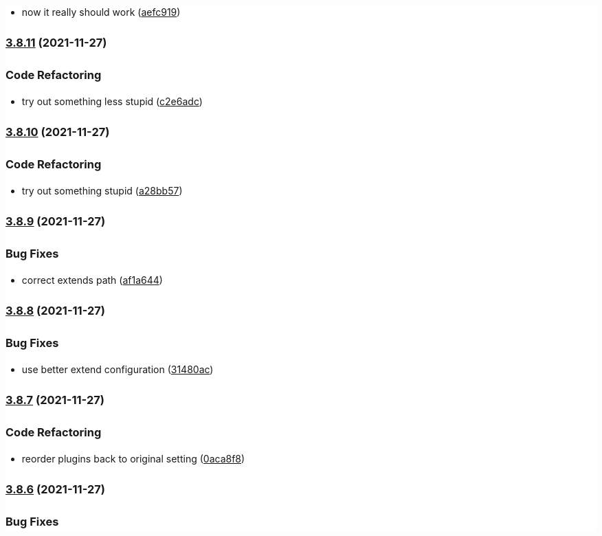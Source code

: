 * now it really should work ([aefc919](https://github.com/0-vortex/open-sauced-semantic-config-test/commit/aefc919c7bc214a3d09fa1815ba289dcdaa247b4))

### [3.8.11](https://github.com/0-vortex/open-sauced-semantic-config-test/compare/v3.8.10...v3.8.11) (2021-11-27)


### Code Refactoring

* try out something less stupid ([c2e6adc](https://github.com/0-vortex/open-sauced-semantic-config-test/commit/c2e6adceefb4c9736becd76e0d70d00cac85c627))

### [3.8.10](https://github.com/0-vortex/open-sauced-semantic-config-test/compare/v3.8.9...v3.8.10) (2021-11-27)


### Code Refactoring

* try out something stupid ([a28bb57](https://github.com/0-vortex/open-sauced-semantic-config-test/commit/a28bb57236ef49b933369a0da2a2da3a10526e91))

### [3.8.9](https://github.com/0-vortex/open-sauced-semantic-config-test/compare/v3.8.8...v3.8.9) (2021-11-27)


### Bug Fixes

* correct extends path ([af1a644](https://github.com/0-vortex/open-sauced-semantic-config-test/commit/af1a64416e4eca2919d9a135b5ffc995dfa7eac6))

### [3.8.8](https://github.com/0-vortex/open-sauced-semantic-config-test/compare/v3.8.7...v3.8.8) (2021-11-27)


### Bug Fixes

* use better extend configuration ([31480ac](https://github.com/0-vortex/open-sauced-semantic-config-test/commit/31480acb5cacfbc16254f18a7d0488a72ff792f8))

### [3.8.7](https://github.com/0-vortex/open-sauced-semantic-config-test/compare/v3.8.6...v3.8.7) (2021-11-27)


### Code Refactoring

* reorder plugins back to original setting ([0aca8f8](https://github.com/0-vortex/open-sauced-semantic-config-test/commit/0aca8f8138635acebbe6f7718d1a7c48ac1cd53e))

### [3.8.6](https://github.com/0-vortex/open-sauced-semantic-config-test/compare/v3.8.5...v3.8.6) (2021-11-27)


### Bug Fixes
